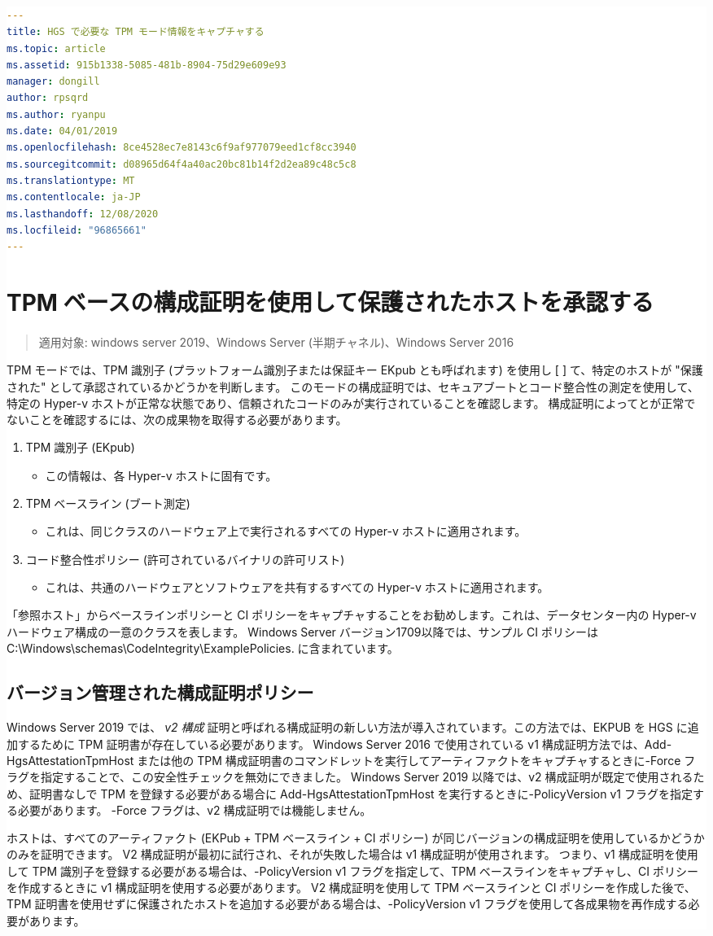 ```yaml
---
title: HGS で必要な TPM モード情報をキャプチャする
ms.topic: article
ms.assetid: 915b1338-5085-481b-8904-75d29e609e93
manager: dongill
author: rpsqrd
ms.author: ryanpu
ms.date: 04/01/2019
ms.openlocfilehash: 8ce4528ec7e8143c6f9af977079eed1cf8cc3940
ms.sourcegitcommit: d08965d64f4a40ac20bc81b14f2d2ea89c48c5c8
ms.translationtype: MT
ms.contentlocale: ja-JP
ms.lasthandoff: 12/08/2020
ms.locfileid: "96865661"
---
```

# <a name="authorize-guarded-hosts-using-tpm-based-attestation"></a>TPM ベースの構成証明を使用して保護されたホストを承認する

>適用対象: windows server 2019、Windows Server (半期チャネル)、Windows Server 2016

TPM モードでは、TPM 識別子 (プラットフォーム識別子または保証キー EKpub とも呼ばれます) を使用し \[ \] て、特定のホストが "保護された" として承認されているかどうかを判断します。 このモードの構成証明では、セキュアブートとコード整合性の測定を使用して、特定の Hyper-v ホストが正常な状態であり、信頼されたコードのみが実行されていることを確認します。 構成証明によってとが正常でないことを確認するには、次の成果物を取得する必要があります。

1.  TPM 識別子 (EKpub)

    -  この情報は、各 Hyper-v ホストに固有です。

2.  TPM ベースライン (ブート測定)

    -  これは、同じクラスのハードウェア上で実行されるすべての Hyper-v ホストに適用されます。

3.  コード整合性ポリシー (許可されているバイナリの許可リスト)

    -  これは、共通のハードウェアとソフトウェアを共有するすべての Hyper-v ホストに適用されます。

「参照ホスト」からベースラインポリシーと CI ポリシーをキャプチャすることをお勧めします。これは、データセンター内の Hyper-v ハードウェア構成の一意のクラスを表します。 Windows Server バージョン1709以降では、サンプル CI ポリシーは C:\Windows\schemas\CodeIntegrity\ExamplePolicies. に含まれています。

## <a name="versioned-attestation-policies"></a>バージョン管理された構成証明ポリシー

Windows Server 2019 では、 *v2 構成* 証明と呼ばれる構成証明の新しい方法が導入されています。この方法では、EKPUB を HGS に追加するために TPM 証明書が存在している必要があります。 Windows Server 2016 で使用されている v1 構成証明方法では、Add-HgsAttestationTpmHost または他の TPM 構成証明書のコマンドレットを実行してアーティファクトをキャプチャするときに-Force フラグを指定することで、この安全性チェックを無効にできました。 Windows Server 2019 以降では、v2 構成証明が既定で使用されるため、証明書なしで TPM を登録する必要がある場合に Add-HgsAttestationTpmHost を実行するときに-PolicyVersion v1 フラグを指定する必要があります。 -Force フラグは、v2 構成証明では機能しません。

ホストは、すべてのアーティファクト (EKPub + TPM ベースライン + CI ポリシー) が同じバージョンの構成証明を使用しているかどうかのみを証明できます。 V2 構成証明が最初に試行され、それが失敗した場合は v1 構成証明が使用されます。 つまり、v1 構成証明を使用して TPM 識別子を登録する必要がある場合は、-PolicyVersion v1 フラグを指定して、TPM ベースラインをキャプチャし、CI ポリシーを作成するときに v1 構成証明を使用する必要があります。 V2 構成証明を使用して TPM ベースラインと CI ポリシーを作成した後で、TPM 証明書を使用せずに保護されたホストを追加する必要がある場合は、-PolicyVersion v1 フラグを使用して各成果物を再作成する必要があります。

